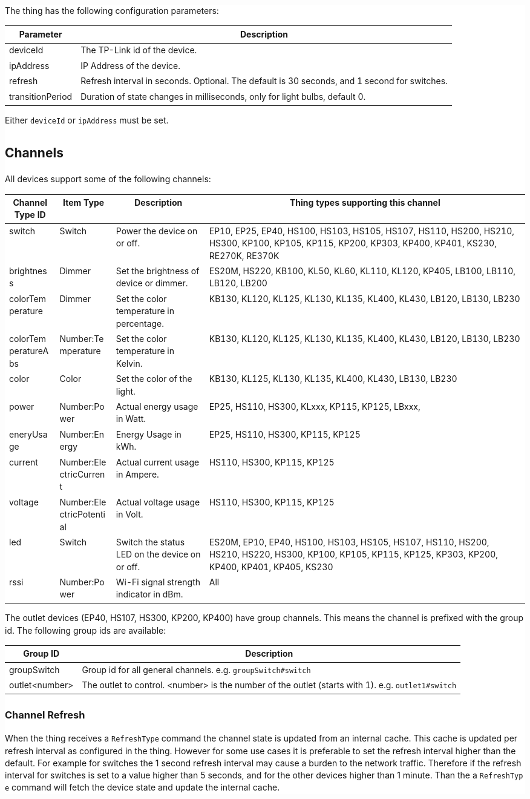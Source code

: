 The thing has the following configuration parameters:

| Parameter          | Description                                                                                  |
|--------------------|----------------------------------------------------------------------------------------------|
| deviceId           | The TP-Link id of the device.                                                                |
| ipAddress          | IP Address of the device.                                                                    |
| refresh            | Refresh interval in seconds. Optional. The default is 30 seconds, and 1 second for switches. |
| transitionPeriod   | Duration of state changes in milliseconds, only for light bulbs, default 0.                  |

Either `deviceId` or `ipAddress` must be set.

## Channels

All devices support some of the following channels:

| Channel Type ID     | Item Type                | Description                                    | Thing types supporting this channel                                                                                                                    |
|---------------------|--------------------------|------------------------------------------------|--------------------------------------------------------------------------------------------------------------------------------------------------------|
| switch              | Switch                   | Power the device on or off.                    | EP10, EP25, EP40, HS100, HS103, HS105, HS107, HS110, HS200, HS210, HS300, KP100, KP105, KP115, KP200, KP303, KP400, KP401, KS230, RE270K, RE370K       |
| brightness          | Dimmer                   | Set the brightness of device or dimmer.        | ES20M, HS220, KB100, KL50, KL60, KL110, KL120, KP405, LB100, LB110, LB120, LB200                                                                       |
| colorTemperature    | Dimmer                   | Set the color temperature in percentage.       | KB130, KL120, KL125, KL130, KL135, KL400, KL430, LB120, LB130, LB230                                                                                   |
| colorTemperatureAbs | Number:Temperature       | Set the color temperature in Kelvin.           | KB130, KL120, KL125, KL130, KL135, KL400, KL430, LB120, LB130, LB230                                                                                   |
| color               | Color                    | Set the color of the light.                    | KB130, KL125, KL130, KL135, KL400, KL430, LB130, LB230                                                                                                 |
| power               | Number:Power             | Actual energy usage in Watt.                   | EP25, HS110, HS300, KLxxx, KP115, KP125, LBxxx,                                                                                                        |
| eneryUsage          | Number:Energy            | Energy Usage in kWh.                           | EP25, HS110, HS300, KP115, KP125                                                                                                                       |
| current             | Number:ElectricCurrent   | Actual current usage in Ampere.                | HS110, HS300, KP115, KP125                                                                                                                             |
| voltage             | Number:ElectricPotential | Actual voltage usage in Volt.                  | HS110, HS300, KP115, KP125                                                                                                                             |
| led                 | Switch                   | Switch the status LED on the device on or off. | ES20M, EP10, EP40, HS100, HS103, HS105, HS107, HS110, HS200, HS210, HS220, HS300, KP100, KP105, KP115, KP125, KP303, KP200, KP400, KP401, KP405, KS230 |
| rssi                | Number:Power             | Wi-Fi signal strength indicator in dBm.        | All                                                                                                                                                    |

The outlet devices (EP40, HS107, HS300, KP200, KP400) have group channels.
This means the channel is prefixed with the group id.
The following group ids are available:

| Group ID          | Description                                                                                           |
|-------------------|-------------------------------------------------------------------------------------------------------|
| groupSwitch       | Group id for all general channels. e.g. `groupSwitch#switch`                                          |
| outlet&lt;number> | The outlet to control. &lt;number> is the number of the outlet (starts with 1). e.g. `outlet1#switch` |

### Channel Refresh

When the thing receives a `RefreshType` command the channel state is updated from an internal cache.
This cache is updated per refresh interval as configured in the thing.
However for some use cases it is preferable to set the refresh interval higher than the default.
For example for switches the 1 second refresh interval may cause a burden to the network traffic.
Therefore if the refresh interval for switches is set to a value higher than 5 seconds, and for the other devices higher than 1 minute.
Than the a `RefreshType` command will fetch the device state and update the internal cache.
